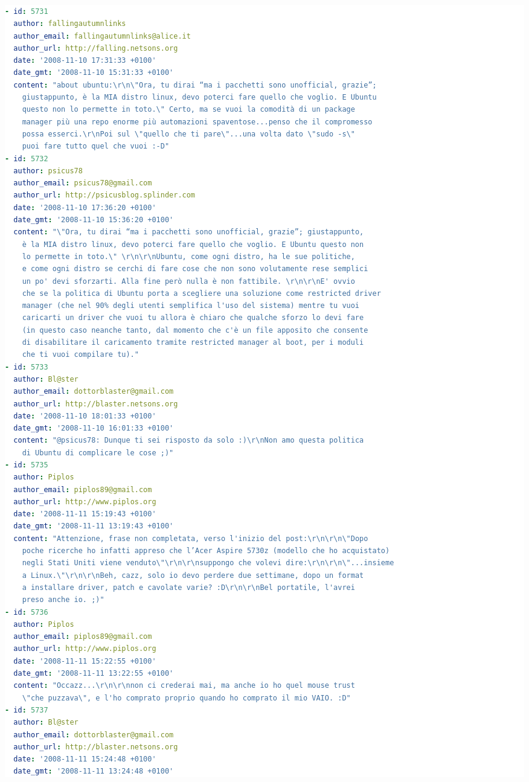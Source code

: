 ```yaml
- id: 5731
  author: fallingautumnlinks
  author_email: fallingautumnlinks@alice.it
  author_url: http://falling.netsons.org
  date: '2008-11-10 17:31:33 +0100'
  date_gmt: '2008-11-10 15:31:33 +0100'
  content: "about ubuntu:\r\n\"Ora, tu dirai “ma i pacchetti sono unofficial, grazie”;
    giustappunto, è la MIA distro linux, devo poterci fare quello che voglio. E Ubuntu
    questo non lo permette in toto.\" Certo, ma se vuoi la comodità di un package
    manager più una repo enorme più automazioni spaventose...penso che il compromesso
    possa esserci.\r\nPoi sul \"quello che ti pare\"...una volta dato \"sudo -s\"
    puoi fare tutto quel che vuoi :-D"
- id: 5732
  author: psicus78
  author_email: psicus78@gmail.com
  author_url: http://psicusblog.splinder.com
  date: '2008-11-10 17:36:20 +0100'
  date_gmt: '2008-11-10 15:36:20 +0100'
  content: "\"Ora, tu dirai “ma i pacchetti sono unofficial, grazie”; giustappunto,
    è la MIA distro linux, devo poterci fare quello che voglio. E Ubuntu questo non
    lo permette in toto.\" \r\n\r\nUbuntu, come ogni distro, ha le sue politiche,
    e come ogni distro se cerchi di fare cose che non sono volutamente rese semplici
    un po' devi sforzarti. Alla fine però nulla è non fattibile. \r\n\r\nE' ovvio
    che se la politica di Ubuntu porta a scegliere una soluzione come restricted driver
    manager (che nel 90% degli utenti semplifica l'uso del sistema) mentre tu vuoi
    caricarti un driver che vuoi tu allora è chiaro che qualche sforzo lo devi fare
    (in questo caso neanche tanto, dal momento che c'è un file apposito che consente
    di disabilitare il caricamento tramite restricted manager al boot, per i moduli
    che ti vuoi compilare tu)."
- id: 5733
  author: Bl@ster
  author_email: dottorblaster@gmail.com
  author_url: http://blaster.netsons.org
  date: '2008-11-10 18:01:33 +0100'
  date_gmt: '2008-11-10 16:01:33 +0100'
  content: "@psicus78: Dunque ti sei risposto da solo :)\r\nNon amo questa politica
    di Ubuntu di complicare le cose ;)"
- id: 5735
  author: Piplos
  author_email: piplos89@gmail.com
  author_url: http://www.piplos.org
  date: '2008-11-11 15:19:43 +0100'
  date_gmt: '2008-11-11 13:19:43 +0100'
  content: "Attenzione, frase non completata, verso l'inizio del post:\r\n\r\n\"Dopo
    poche ricerche ho infatti appreso che l’Acer Aspire 5730z (modello che ho acquistato)
    negli Stati Uniti viene venduto\"\r\n\r\nsuppongo che volevi dire:\r\n\r\n\"...insieme
    a Linux.\"\r\n\r\nBeh, cazz, solo io devo perdere due settimane, dopo un format
    a installare driver, patch e cavolate varie? :D\r\n\r\nBel portatile, l'avrei
    preso anche io. ;)"
- id: 5736
  author: Piplos
  author_email: piplos89@gmail.com
  author_url: http://www.piplos.org
  date: '2008-11-11 15:22:55 +0100'
  date_gmt: '2008-11-11 13:22:55 +0100'
  content: "Occazz...\r\n\r\nnon ci crederai mai, ma anche io ho quel mouse trust
    \"che puzzava\", e l'ho comprato proprio quando ho comprato il mio VAIO. :D"
- id: 5737
  author: Bl@ster
  author_email: dottorblaster@gmail.com
  author_url: http://blaster.netsons.org
  date: '2008-11-11 15:24:48 +0100'
  date_gmt: '2008-11-11 13:24:48 +0100'
```
